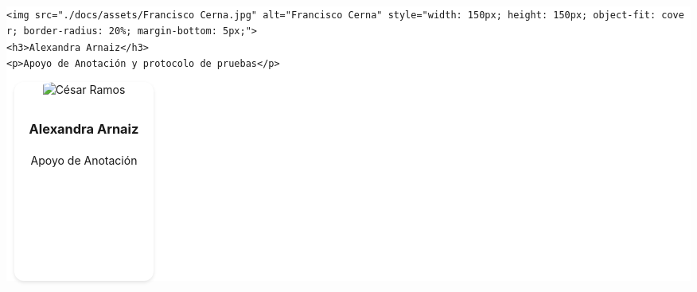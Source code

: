     <img src="./docs/assets/Francisco Cerna.jpg" alt="Francisco Cerna" style="width: 150px; height: 150px; object-fit: cover; border-radius: 20%; margin-bottom: 5px;">
    <h3>Alexandra Arnaiz</h3>
    <p>Apoyo de Anotación y protocolo de pruebas</p>
  </div>
  <div style="width: 175px; height: 250px; border-radius: 12px; overflow: hidden; box-shadow: 0 2px 4px rgba(0, 0, 0, 0.1); margin: 10px; text-align: center;">
    <img src="./docs/assets/César Ramos.JPG" alt="César Ramos" style="width: 150px; height: 150px; object-fit: cover; border-radius: 20%; margin-bottom: 5px;">
    <h3>Alexandra Arnaiz</h3>
    <p>Apoyo de Anotación</p>
  </div>
  